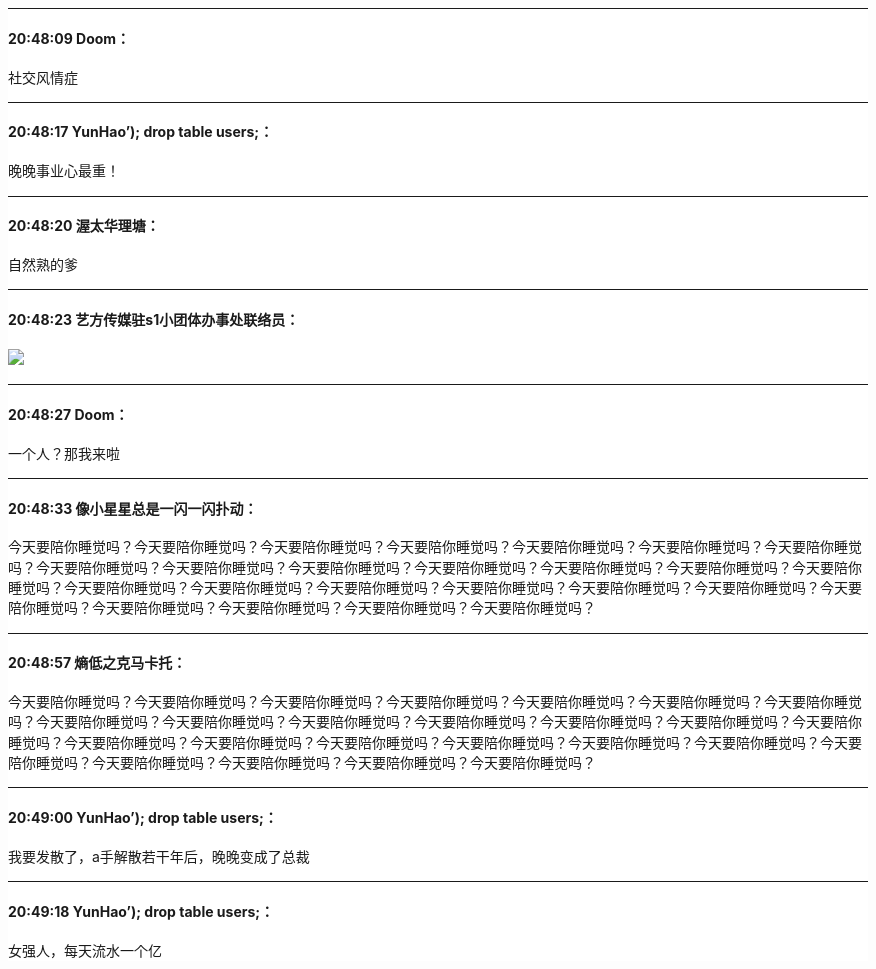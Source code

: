 *****

#### 20:48:09  Doom：

社交风情症

*****

#### 20:48:17  YunHao’); drop table users;：

晚晚事业心最重！

*****

#### 20:48:20  渥太华理塘：

自然熟的爹

*****

#### 20:48:23  艺方传媒驻s1小团体办事处联络员：

![](http://gchat.qpic.cn/gchatpic_new/3023857629/614391357-2576389073-176592A69F81CD97765EEA7F94C7BC0F/0?term=2")

*****

#### 20:48:27  Doom：

一个人？那我来啦

*****

#### 20:48:33  像小星星总是一闪一闪扑动：

今天要陪你睡觉吗？今天要陪你睡觉吗？今天要陪你睡觉吗？今天要陪你睡觉吗？今天要陪你睡觉吗？今天要陪你睡觉吗？今天要陪你睡觉吗？今天要陪你睡觉吗？今天要陪你睡觉吗？今天要陪你睡觉吗？今天要陪你睡觉吗？今天要陪你睡觉吗？今天要陪你睡觉吗？今天要陪你睡觉吗？今天要陪你睡觉吗？今天要陪你睡觉吗？今天要陪你睡觉吗？今天要陪你睡觉吗？今天要陪你睡觉吗？今天要陪你睡觉吗？今天要陪你睡觉吗？今天要陪你睡觉吗？今天要陪你睡觉吗？今天要陪你睡觉吗？今天要陪你睡觉吗？

*****

#### 20:48:57  熵低之克马卡托：

今天要陪你睡觉吗？今天要陪你睡觉吗？今天要陪你睡觉吗？今天要陪你睡觉吗？今天要陪你睡觉吗？今天要陪你睡觉吗？今天要陪你睡觉吗？今天要陪你睡觉吗？今天要陪你睡觉吗？今天要陪你睡觉吗？今天要陪你睡觉吗？今天要陪你睡觉吗？今天要陪你睡觉吗？今天要陪你睡觉吗？今天要陪你睡觉吗？今天要陪你睡觉吗？今天要陪你睡觉吗？今天要陪你睡觉吗？今天要陪你睡觉吗？今天要陪你睡觉吗？今天要陪你睡觉吗？今天要陪你睡觉吗？今天要陪你睡觉吗？今天要陪你睡觉吗？今天要陪你睡觉吗？

*****

#### 20:49:00  YunHao’); drop table users;：

我要发散了，a手解散若干年后，晚晚变成了总裁

*****

#### 20:49:18  YunHao’); drop table users;：

女强人，每天流水一个亿
